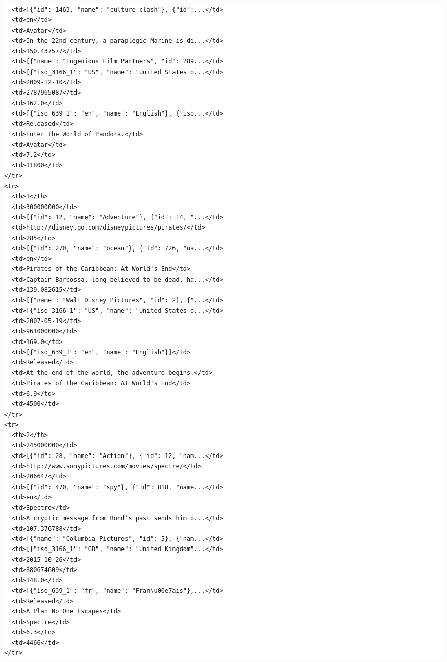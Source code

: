       <td>[{"id": 1463, "name": "culture clash"}, {"id":...</td>
      <td>en</td>
      <td>Avatar</td>
      <td>In the 22nd century, a paraplegic Marine is di...</td>
      <td>150.437577</td>
      <td>[{"name": "Ingenious Film Partners", "id": 289...</td>
      <td>[{"iso_3166_1": "US", "name": "United States o...</td>
      <td>2009-12-10</td>
      <td>2787965087</td>
      <td>162.0</td>
      <td>[{"iso_639_1": "en", "name": "English"}, {"iso...</td>
      <td>Released</td>
      <td>Enter the World of Pandora.</td>
      <td>Avatar</td>
      <td>7.2</td>
      <td>11800</td>
    </tr>
    <tr>
      <th>1</th>
      <td>300000000</td>
      <td>[{"id": 12, "name": "Adventure"}, {"id": 14, "...</td>
      <td>http://disney.go.com/disneypictures/pirates/</td>
      <td>285</td>
      <td>[{"id": 270, "name": "ocean"}, {"id": 726, "na...</td>
      <td>en</td>
      <td>Pirates of the Caribbean: At World's End</td>
      <td>Captain Barbossa, long believed to be dead, ha...</td>
      <td>139.082615</td>
      <td>[{"name": "Walt Disney Pictures", "id": 2}, {"...</td>
      <td>[{"iso_3166_1": "US", "name": "United States o...</td>
      <td>2007-05-19</td>
      <td>961000000</td>
      <td>169.0</td>
      <td>[{"iso_639_1": "en", "name": "English"}]</td>
      <td>Released</td>
      <td>At the end of the world, the adventure begins.</td>
      <td>Pirates of the Caribbean: At World's End</td>
      <td>6.9</td>
      <td>4500</td>
    </tr>
    <tr>
      <th>2</th>
      <td>245000000</td>
      <td>[{"id": 28, "name": "Action"}, {"id": 12, "nam...</td>
      <td>http://www.sonypictures.com/movies/spectre/</td>
      <td>206647</td>
      <td>[{"id": 470, "name": "spy"}, {"id": 818, "name...</td>
      <td>en</td>
      <td>Spectre</td>
      <td>A cryptic message from Bond’s past sends him o...</td>
      <td>107.376788</td>
      <td>[{"name": "Columbia Pictures", "id": 5}, {"nam...</td>
      <td>[{"iso_3166_1": "GB", "name": "United Kingdom"...</td>
      <td>2015-10-26</td>
      <td>880674609</td>
      <td>148.0</td>
      <td>[{"iso_639_1": "fr", "name": "Fran\u00e7ais"},...</td>
      <td>Released</td>
      <td>A Plan No One Escapes</td>
      <td>Spectre</td>
      <td>6.3</td>
      <td>4466</td>
    </tr>
  </tbody>